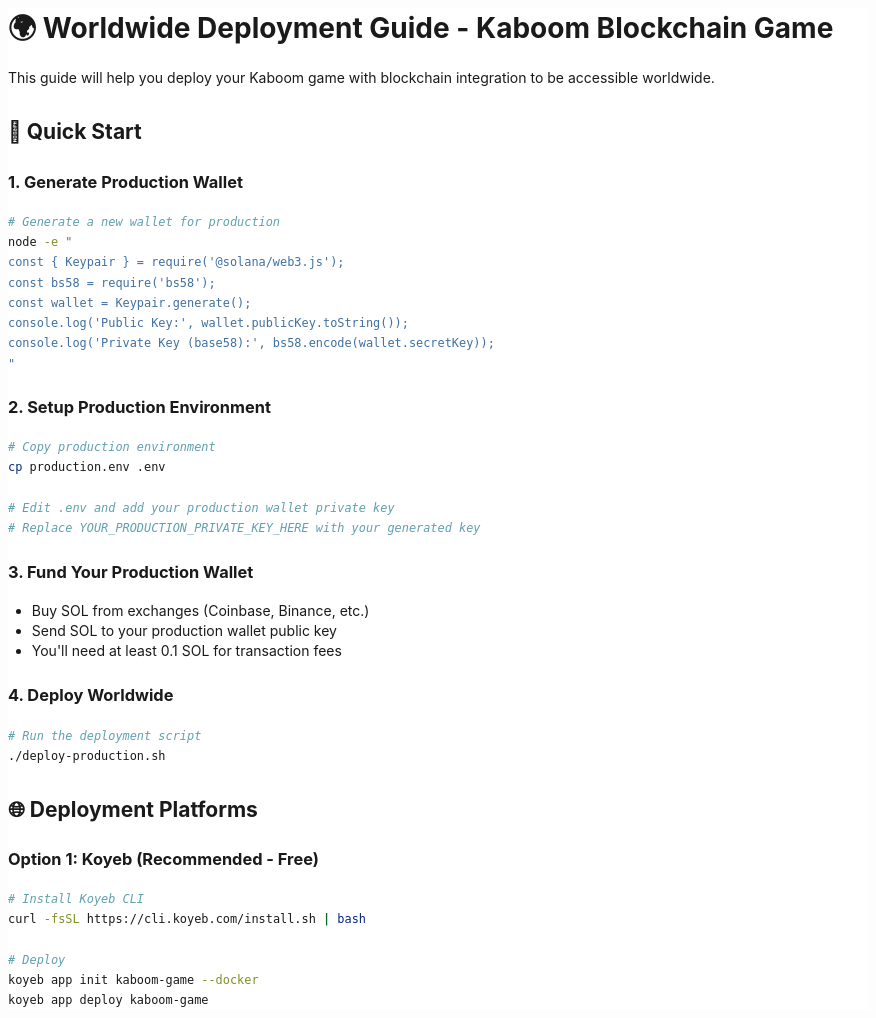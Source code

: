 # 🌍 Worldwide Deployment Guide - Kaboom Blockchain Game

This guide will help you deploy your Kaboom game with blockchain integration to be accessible worldwide.

## 🚀 Quick Start

### 1. **Generate Production Wallet**
```bash
# Generate a new wallet for production
node -e "
const { Keypair } = require('@solana/web3.js');
const bs58 = require('bs58');
const wallet = Keypair.generate();
console.log('Public Key:', wallet.publicKey.toString());
console.log('Private Key (base58):', bs58.encode(wallet.secretKey));
"
```

### 2. **Setup Production Environment**
```bash
# Copy production environment
cp production.env .env

# Edit .env and add your production wallet private key
# Replace YOUR_PRODUCTION_PRIVATE_KEY_HERE with your generated key
```

### 3. **Fund Your Production Wallet**
- Buy SOL from exchanges (Coinbase, Binance, etc.)
- Send SOL to your production wallet public key
- You'll need at least 0.1 SOL for transaction fees

### 4. **Deploy Worldwide**
```bash
# Run the deployment script
./deploy-production.sh
```

## 🌐 Deployment Platforms

### **Option 1: Koyeb (Recommended - Free)**
```bash
# Install Koyeb CLI
curl -fsSL https://cli.koyeb.com/install.sh | bash

# Deploy
koyeb app init kaboom-game --docker
koyeb app deploy kaboom-game
```
